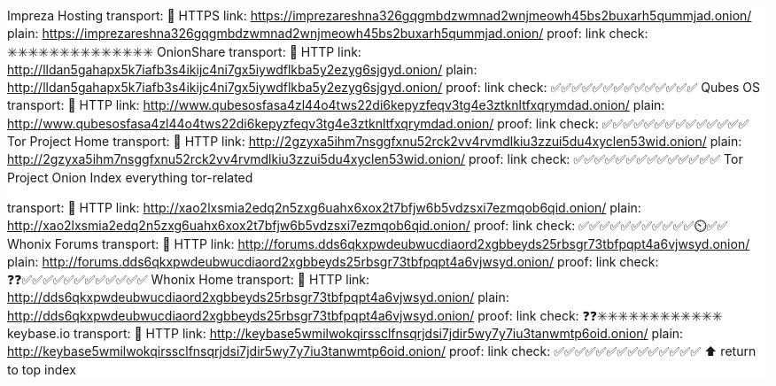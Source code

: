 Impreza Hosting
transport: 🔐 HTTPS
link: https://imprezareshna326gqgmbdzwmnad2wnjmeowh45bs2buxarh5qummjad.onion/
plain: https://imprezareshna326gqgmbdzwmnad2wnjmeowh45bs2buxarh5qummjad.onion/
proof: link
check: ✳️✳️✳️✳️✳️✳️✳️✳️✳️✳️✳️✳️✳️✳️
OnionShare
transport: 🔺 HTTP
link: http://lldan5gahapx5k7iafb3s4ikijc4ni7gx5iywdflkba5y2ezyg6sjgyd.onion/
plain: http://lldan5gahapx5k7iafb3s4ikijc4ni7gx5iywdflkba5y2ezyg6sjgyd.onion/
proof: link
check: ✅✅✅✅✅✅✅✅✅✅✅✅✅✅
Qubes OS
transport: 🔺 HTTP
link: http://www.qubesosfasa4zl44o4tws22di6kepyzfeqv3tg4e3ztknltfxqrymdad.onion/
plain: http://www.qubesosfasa4zl44o4tws22di6kepyzfeqv3tg4e3ztknltfxqrymdad.onion/
proof: link
check: ✅✅✅✅✅✅✅✅✅✅✅✅✅✅
Tor Project Home
transport: 🔺 HTTP
link: http://2gzyxa5ihm7nsggfxnu52rck2vv4rvmdlkiu3zzui5du4xyclen53wid.onion/
plain: http://2gzyxa5ihm7nsggfxnu52rck2vv4rvmdlkiu3zzui5du4xyclen53wid.onion/
proof: link
check: ✅✅✅✅✅✅✅✅✅✅✅✅✅✅
Tor Project Onion Index
everything tor-related

transport: 🔺 HTTP
link: http://xao2lxsmia2edq2n5zxg6uahx6xox2t7bfjw6b5vdzsxi7ezmqob6qid.onion/
plain: http://xao2lxsmia2edq2n5zxg6uahx6xox2t7bfjw6b5vdzsxi7ezmqob6qid.onion/
proof: link
check: ✅✅✅✅✅✅✅✅✅✅✅⏲️✅✅
Whonix Forums
transport: 🔺 HTTP
link: http://forums.dds6qkxpwdeubwucdiaord2xgbbeyds25rbsgr73tbfpqpt4a6vjwsyd.onion/
plain: http://forums.dds6qkxpwdeubwucdiaord2xgbbeyds25rbsgr73tbfpqpt4a6vjwsyd.onion/
proof: link
check: ❓❓✅✅✅✅✅✅✅✅✅✅✅✅
Whonix Home
transport: 🔺 HTTP
link: http://dds6qkxpwdeubwucdiaord2xgbbeyds25rbsgr73tbfpqpt4a6vjwsyd.onion/
plain: http://dds6qkxpwdeubwucdiaord2xgbbeyds25rbsgr73tbfpqpt4a6vjwsyd.onion/
proof: link
check: ❓❓✳️✳️✳️✳️✳️✳️✳️✳️✳️✳️✳️✳️
keybase.io
transport: 🔺 HTTP
link: http://keybase5wmilwokqirssclfnsqrjdsi7jdir5wy7y7iu3tanwmtp6oid.onion/
plain: http://keybase5wmilwokqirssclfnsqrjdsi7jdir5wy7y7iu3tanwmtp6oid.onion/
proof: link
check: ✅✅✅✅✅✅✅✅✅✅✅✅✅✅
⬆️ return to top index
